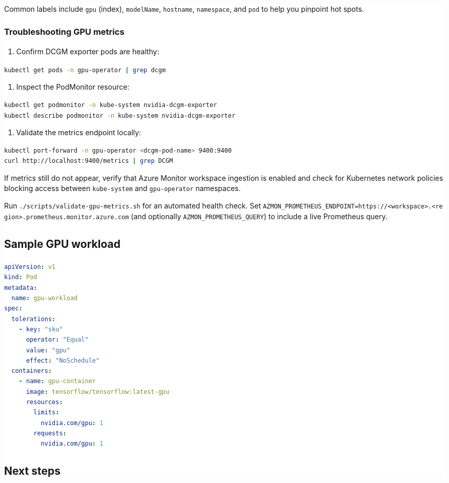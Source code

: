 Common labels include `gpu` (index), `modelName`, `hostname`, `namespace`, and `pod` to help you pinpoint hot spots.

### Troubleshooting GPU metrics

1. Confirm DCGM exporter pods are healthy:

  ```bash
  kubectl get pods -n gpu-operator | grep dcgm
  ```

1. Inspect the PodMonitor resource:

  ```bash
  kubectl get podmonitor -n kube-system nvidia-dcgm-exporter
  kubectl describe podmonitor -n kube-system nvidia-dcgm-exporter
  ```

1. Validate the metrics endpoint locally:

  ```bash
  kubectl port-forward -n gpu-operator <dcgm-pod-name> 9400:9400
  curl http://localhost:9400/metrics | grep DCGM
  ```

If metrics still do not appear, verify that Azure Monitor workspace ingestion is enabled and check for Kubernetes network policies blocking access between `kube-system` and `gpu-operator` namespaces.

Run `./scripts/validate-gpu-metrics.sh` for an automated health check. Set `AZMON_PROMETHEUS_ENDPOINT=https://<workspace>.<region>.prometheus.monitor.azure.com` (and optionally `AZMON_PROMETHEUS_QUERY`) to include a live Prometheus query.

## Sample GPU workload

```yaml
apiVersion: v1
kind: Pod
metadata:
  name: gpu-workload
spec:
  tolerations:
    - key: "sku"
      operator: "Equal"
      value: "gpu"
      effect: "NoSchedule"
  containers:
    - name: gpu-container
      image: tensorflow/tensorflow:latest-gpu
      resources:
        limits:
          nvidia.com/gpu: 1
        requests:
          nvidia.com/gpu: 1
```

## Next steps
